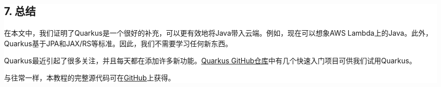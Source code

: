 ## 7. 总结

在本文中，我们证明了Quarkus是一个很好的补充，可以更有效地将Java带入云端。例如，现在可以想象AWS Lambda上的Java。此外，Quarkus基于JPA和JAX/RS等标准。因此，我们不需要学习任何新东西。

Quarkus最近引起了很多关注，并且每天都在添加许多新功能。[Quarkus GitHub仓库](https://github.com/quarkusio/quarkus-quickstarts)中有几个快速入门项目可供我们试用Quarkus。

与往常一样，本教程的完整源代码可在[GitHub](https://github.com/tuyucheng7/taketoday-tutorial4j/tree/master/quarkus-modules)上获得。